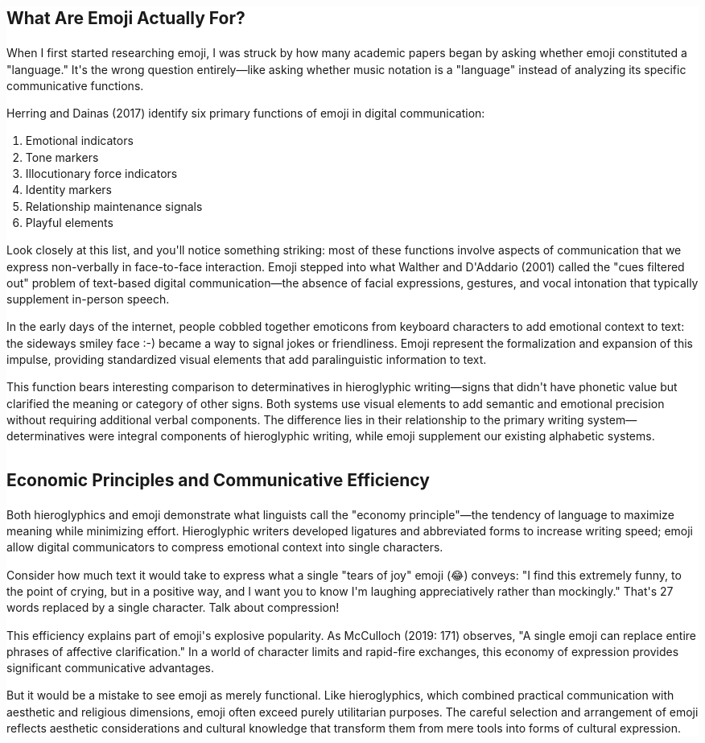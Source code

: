## **What Are Emoji Actually For?**

When I first started researching emoji, I was struck by how many academic papers began by asking whether emoji constituted a "language." It's the wrong question entirely—like asking whether music notation is a "language" instead of analyzing its specific communicative functions.

Herring and Dainas (2017) identify six primary functions of emoji in digital communication:

1. Emotional indicators  
2. Tone markers  
3. Illocutionary force indicators  
4. Identity markers  
5. Relationship maintenance signals  
6. Playful elements

Look closely at this list, and you'll notice something striking: most of these functions involve aspects of communication that we express non-verbally in face-to-face interaction. Emoji stepped into what Walther and D'Addario (2001) called the "cues filtered out" problem of text-based digital communication—the absence of facial expressions, gestures, and vocal intonation that typically supplement in-person speech.

In the early days of the internet, people cobbled together emoticons from keyboard characters to add emotional context to text: the sideways smiley face :-) became a way to signal jokes or friendliness. Emoji represent the formalization and expansion of this impulse, providing standardized visual elements that add paralinguistic information to text.

This function bears interesting comparison to determinatives in hieroglyphic writing—signs that didn't have phonetic value but clarified the meaning or category of other signs. Both systems use visual elements to add semantic and emotional precision without requiring additional verbal components. The difference lies in their relationship to the primary writing system—determinatives were integral components of hieroglyphic writing, while emoji supplement our existing alphabetic systems.

## **Economic Principles and Communicative Efficiency**

Both hieroglyphics and emoji demonstrate what linguists call the "economy principle"—the tendency of language to maximize meaning while minimizing effort. Hieroglyphic writers developed ligatures and abbreviated forms to increase writing speed; emoji allow digital communicators to compress emotional context into single characters.

Consider how much text it would take to express what a single "tears of joy" emoji (😂) conveys: "I find this extremely funny, to the point of crying, but in a positive way, and I want you to know I'm laughing appreciatively rather than mockingly." That's 27 words replaced by a single character. Talk about compression\!

This efficiency explains part of emoji's explosive popularity. As McCulloch (2019: 171\) observes, "A single emoji can replace entire phrases of affective clarification." In a world of character limits and rapid-fire exchanges, this economy of expression provides significant communicative advantages.

But it would be a mistake to see emoji as merely functional. Like hieroglyphics, which combined practical communication with aesthetic and religious dimensions, emoji often exceed purely utilitarian purposes. The careful selection and arrangement of emoji reflects aesthetic considerations and cultural knowledge that transform them from mere tools into forms of cultural expression.
